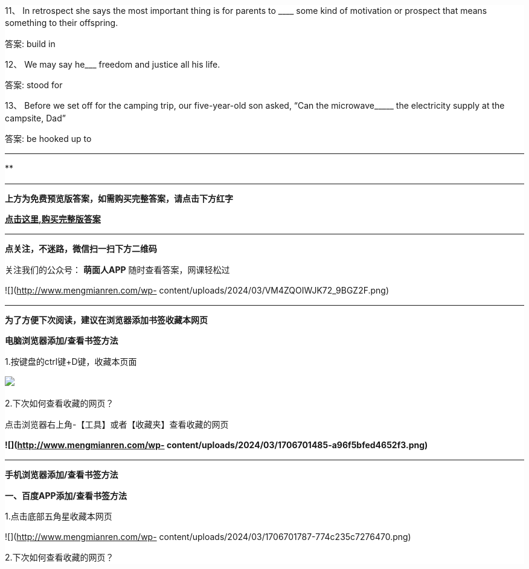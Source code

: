 11、 In retrospect she says the most important thing is for parents to ____
some kind of motivation or prospect that means something to their offspring.

答案: build in

12、 We may say he___ freedom and justice all his life.

答案: stood for

13、 Before we set off for the camping trip, our five-year-old son asked, “Can
the microwave_____ the electricity supply at the campsite, Dad”

答案: be hooked up to

* * *

**

* * *

**上方为免费预览版答案，如需购买完整答案，请点击下方红字**

[**点击这里,购买完整版答案**](http://mooc.mengmianren.com/mooc/330881.html)

* * *

**点关注，不迷路，微信扫一扫下方二维码**

关注我们的公众号： **萌面人APP** 随时查看答案，网课轻松过

![](http://www.mengmianren.com/wp-
content/uploads/2024/03/VM4ZQOIWJK72_9BGZ2F.png)

* * *

**为了方便下次阅读，建议在浏览器添加书签收藏本网页**

**电脑浏览器添加/查看书签方法**

1.按键盘的ctrl键+D键，收藏本页面

![](http://www.mengmianren.com/wp-content/uploads/2024/03/AF9T_JKKHAJN.png)

2.下次如何查看收藏的网页？

点击浏览器右上角-【工具】或者【收藏夹】查看收藏的网页

**![](http://www.mengmianren.com/wp-
content/uploads/2024/03/1706701485-a96f5bfed4652f3.png)**

* * *

**手机浏览器添加/查看书签方法**

**一、百度APP添加/查看书签方法**

1.点击底部五角星收藏本网页

![](http://www.mengmianren.com/wp-
content/uploads/2024/03/1706701787-774c235c7276470.png)

2.下次如何查看收藏的网页？
